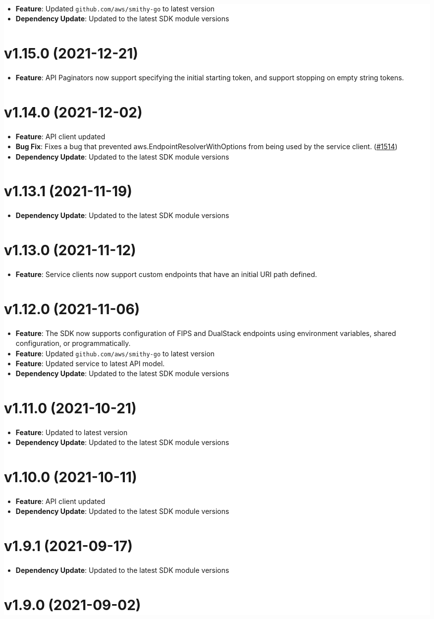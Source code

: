 * **Feature**: Updated `github.com/aws/smithy-go` to latest version
* **Dependency Update**: Updated to the latest SDK module versions

# v1.15.0 (2021-12-21)

* **Feature**: API Paginators now support specifying the initial starting token, and support stopping on empty string tokens.

# v1.14.0 (2021-12-02)

* **Feature**: API client updated
* **Bug Fix**: Fixes a bug that prevented aws.EndpointResolverWithOptions from being used by the service client. ([#1514](https://github.com/aws/aws-sdk-go-v2/pull/1514))
* **Dependency Update**: Updated to the latest SDK module versions

# v1.13.1 (2021-11-19)

* **Dependency Update**: Updated to the latest SDK module versions

# v1.13.0 (2021-11-12)

* **Feature**: Service clients now support custom endpoints that have an initial URI path defined.

# v1.12.0 (2021-11-06)

* **Feature**: The SDK now supports configuration of FIPS and DualStack endpoints using environment variables, shared configuration, or programmatically.
* **Feature**: Updated `github.com/aws/smithy-go` to latest version
* **Feature**: Updated service to latest API model.
* **Dependency Update**: Updated to the latest SDK module versions

# v1.11.0 (2021-10-21)

* **Feature**: Updated  to latest version
* **Dependency Update**: Updated to the latest SDK module versions

# v1.10.0 (2021-10-11)

* **Feature**: API client updated
* **Dependency Update**: Updated to the latest SDK module versions

# v1.9.1 (2021-09-17)

* **Dependency Update**: Updated to the latest SDK module versions

# v1.9.0 (2021-09-02)
